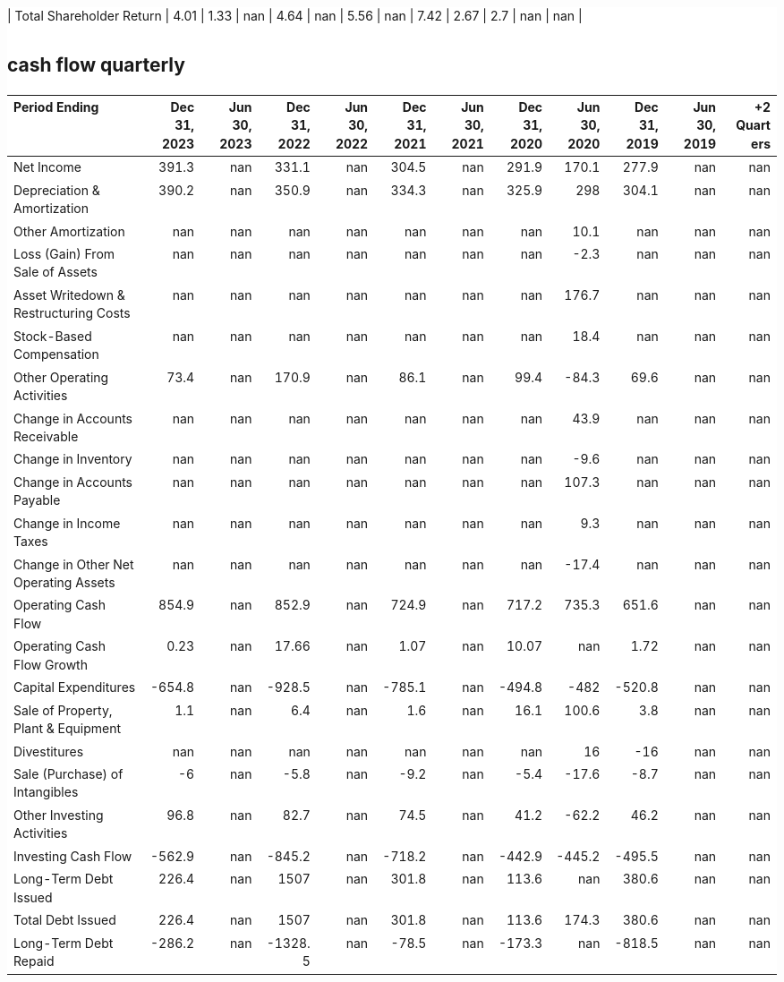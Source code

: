 | Total Shareholder Return |      4.01 |           1.33 |         nan    |           4.64 |         nan    |           5.56 |         nan    |           7.42 |           2.67 |           2.7  |         nan    |           nan |

## cash flow quarterly
| Period Ending                         |   Dec 31, 2023 |   Jun 30, 2023 |   Dec 31, 2022 |   Jun 30, 2022 |   Dec 31, 2021 |   Jun 30, 2021 |   Dec 31, 2020 |   Jun 30, 2020 |   Dec 31, 2019 |   Jun 30, 2019 |   +2 Quarters |
|:--------------------------------------|---------------:|---------------:|---------------:|---------------:|---------------:|---------------:|---------------:|---------------:|---------------:|---------------:|--------------:|
| Net Income                            |         391.3  |            nan |         331.1  |            nan |         304.5  |            nan |         291.9  |         170.1  |         277.9  |            nan |           nan |
| Depreciation & Amortization           |         390.2  |            nan |         350.9  |            nan |         334.3  |            nan |         325.9  |         298    |         304.1  |            nan |           nan |
| Other Amortization                    |         nan    |            nan |         nan    |            nan |         nan    |            nan |         nan    |          10.1  |         nan    |            nan |           nan |
| Loss (Gain) From Sale of Assets       |         nan    |            nan |         nan    |            nan |         nan    |            nan |         nan    |          -2.3  |         nan    |            nan |           nan |
| Asset Writedown & Restructuring Costs |         nan    |            nan |         nan    |            nan |         nan    |            nan |         nan    |         176.7  |         nan    |            nan |           nan |
| Stock-Based Compensation              |         nan    |            nan |         nan    |            nan |         nan    |            nan |         nan    |          18.4  |         nan    |            nan |           nan |
| Other Operating Activities            |          73.4  |            nan |         170.9  |            nan |          86.1  |            nan |          99.4  |         -84.3  |          69.6  |            nan |           nan |
| Change in Accounts Receivable         |         nan    |            nan |         nan    |            nan |         nan    |            nan |         nan    |          43.9  |         nan    |            nan |           nan |
| Change in Inventory                   |         nan    |            nan |         nan    |            nan |         nan    |            nan |         nan    |          -9.6  |         nan    |            nan |           nan |
| Change in Accounts Payable            |         nan    |            nan |         nan    |            nan |         nan    |            nan |         nan    |         107.3  |         nan    |            nan |           nan |
| Change in Income Taxes                |         nan    |            nan |         nan    |            nan |         nan    |            nan |         nan    |           9.3  |         nan    |            nan |           nan |
| Change in Other Net Operating Assets  |         nan    |            nan |         nan    |            nan |         nan    |            nan |         nan    |         -17.4  |         nan    |            nan |           nan |
| Operating Cash Flow                   |         854.9  |            nan |         852.9  |            nan |         724.9  |            nan |         717.2  |         735.3  |         651.6  |            nan |           nan |
| Operating Cash Flow Growth            |           0.23 |            nan |          17.66 |            nan |           1.07 |            nan |          10.07 |         nan    |           1.72 |            nan |           nan |
| Capital Expenditures                  |        -654.8  |            nan |        -928.5  |            nan |        -785.1  |            nan |        -494.8  |        -482    |        -520.8  |            nan |           nan |
| Sale of Property, Plant & Equipment   |           1.1  |            nan |           6.4  |            nan |           1.6  |            nan |          16.1  |         100.6  |           3.8  |            nan |           nan |
| Divestitures                          |         nan    |            nan |         nan    |            nan |         nan    |            nan |         nan    |          16    |         -16    |            nan |           nan |
| Sale (Purchase) of Intangibles        |          -6    |            nan |          -5.8  |            nan |          -9.2  |            nan |          -5.4  |         -17.6  |          -8.7  |            nan |           nan |
| Other Investing Activities            |          96.8  |            nan |          82.7  |            nan |          74.5  |            nan |          41.2  |         -62.2  |          46.2  |            nan |           nan |
| Investing Cash Flow                   |        -562.9  |            nan |        -845.2  |            nan |        -718.2  |            nan |        -442.9  |        -445.2  |        -495.5  |            nan |           nan |
| Long-Term Debt Issued                 |         226.4  |            nan |        1507    |            nan |         301.8  |            nan |         113.6  |         nan    |         380.6  |            nan |           nan |
| Total Debt Issued                     |         226.4  |            nan |        1507    |            nan |         301.8  |            nan |         113.6  |         174.3  |         380.6  |            nan |           nan |
| Long-Term Debt Repaid                 |        -286.2  |            nan |       -1328.5  |            nan |         -78.5  |            nan |        -173.3  |         nan    |        -818.5  |            nan |           nan |
